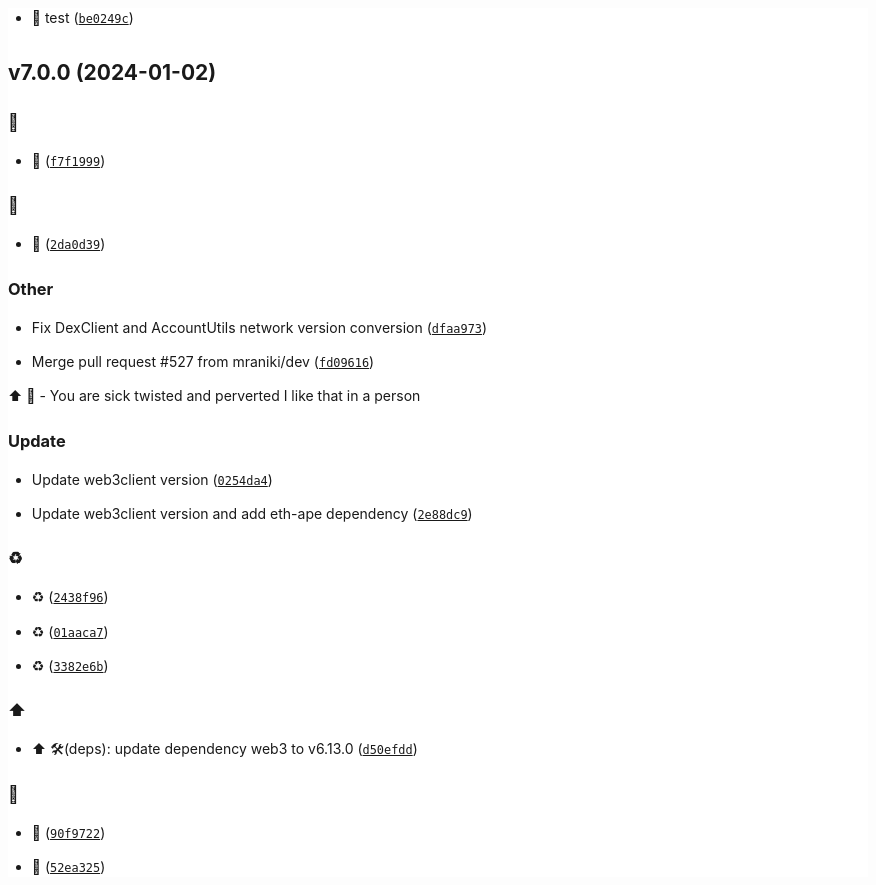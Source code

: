 - 💬 test
  ([`be0249c`](https://github.com/mraniki/dxsp/commit/be0249cc8ed4fa95bbf7b1ba81fa2253d7f1fb06))


## v7.0.0 (2024-01-02)

### :bug:

- :bug:
  ([`f7f1999`](https://github.com/mraniki/dxsp/commit/f7f1999a42ec87cbe639e3dd31189c1d74d82b3f))

### :rotating_light:

- :rotating_light:
  ([`2da0d39`](https://github.com/mraniki/dxsp/commit/2da0d3975ef7778e8cf0238318e53cb8c6b85913))

### Other

- Fix DexClient and AccountUtils network version conversion
  ([`dfaa973`](https://github.com/mraniki/dxsp/commit/dfaa973c6d2a7a4fad4ddbb16a24a87402022b10))

- Merge pull request #527 from mraniki/dev
  ([`fd09616`](https://github.com/mraniki/dxsp/commit/fd09616a117cb934e24b97ee082ee61d6b323884))

⬆️ 🤖 - You are sick twisted and perverted I like that in a person

### Update

- Update web3client version
  ([`0254da4`](https://github.com/mraniki/dxsp/commit/0254da45fa8b0f7fe8de4a89362fcd8b1339487a))

- Update web3client version and add eth-ape dependency
  ([`2e88dc9`](https://github.com/mraniki/dxsp/commit/2e88dc9008c1fee96f160eb5e60ab586177b2bc8))

### ♻️

- ♻️  ([`2438f96`](https://github.com/mraniki/dxsp/commit/2438f96e2379f6b13c70b19810647b69ac4ad4aa))

- ♻️  ([`01aaca7`](https://github.com/mraniki/dxsp/commit/01aaca72bbb1ceabb976556d895b838c42e81db7))

- ♻️  ([`3382e6b`](https://github.com/mraniki/dxsp/commit/3382e6bad45d4af6cf58516ea8709defae492abb))

### ⬆️

- ⬆️ 🛠️(deps): update dependency web3 to v6.13.0
  ([`d50efdd`](https://github.com/mraniki/dxsp/commit/d50efdda7eca9c6bfc5907702f4dc21302532464))

### 🐛

- 🐛  ([`90f9722`](https://github.com/mraniki/dxsp/commit/90f97227f8eb49648b6203ef876f5604b727aa77))

- 🐛  ([`52ea325`](https://github.com/mraniki/dxsp/commit/52ea325be9eb624e09d7bd827ced5dd9a4b0ba98))
